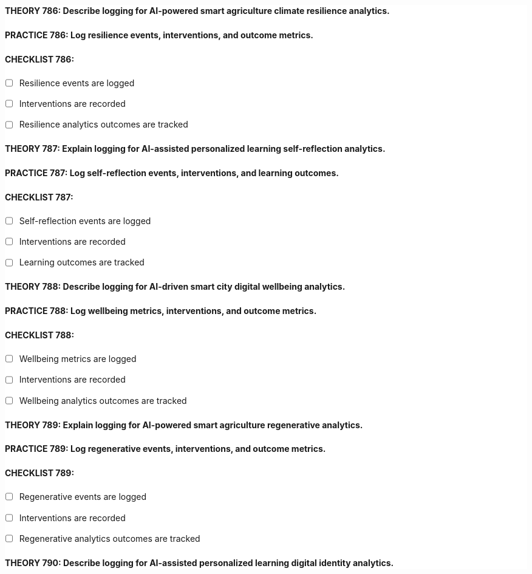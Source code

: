 
#### THEORY 786: Describe logging for AI-powered smart agriculture climate resilience analytics.

#### PRACTICE 786: Log resilience events, interventions, and outcome metrics.

#### CHECKLIST 786:

- [ ] Resilience events are logged
- [ ] Interventions are recorded
- [ ] Resilience analytics outcomes are tracked


#### THEORY 787: Explain logging for AI-assisted personalized learning self-reflection analytics.

#### PRACTICE 787: Log self-reflection events, interventions, and learning outcomes.

#### CHECKLIST 787:

- [ ] Self-reflection events are logged
- [ ] Interventions are recorded
- [ ] Learning outcomes are tracked


#### THEORY 788: Describe logging for AI-driven smart city digital wellbeing analytics.

#### PRACTICE 788: Log wellbeing metrics, interventions, and outcome metrics.

#### CHECKLIST 788:

- [ ] Wellbeing metrics are logged
- [ ] Interventions are recorded
- [ ] Wellbeing analytics outcomes are tracked


#### THEORY 789: Explain logging for AI-powered smart agriculture regenerative analytics.

#### PRACTICE 789: Log regenerative events, interventions, and outcome metrics.

#### CHECKLIST 789:

- [ ] Regenerative events are logged
- [ ] Interventions are recorded
- [ ] Regenerative analytics outcomes are tracked


#### THEORY 790: Describe logging for AI-assisted personalized learning digital identity analytics.
